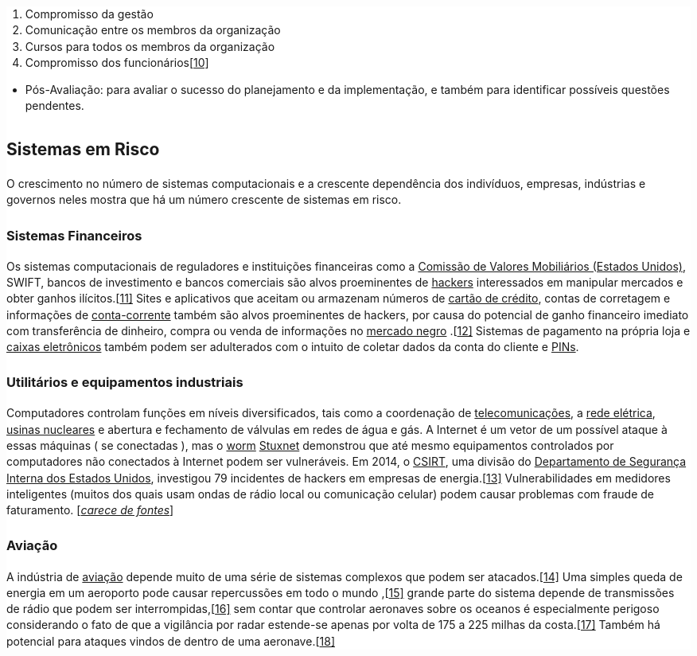 1. Compromisso da gestão
2. Comunicação entre os membros da organização
3. Cursos para todos os membros da organização
4. Compromisso dos funcionários[[10\]](https://pt.wikipedia.org/wiki/Segurança_de_computadores#cite_note-Schlienger,_Thomas_2003-10)

- Pós-Avaliação: para avaliar o sucesso do planejamento e da implementação, e também para identificar possíveis questões pendentes.

## Sistemas em Risco

O crescimento no número de sistemas computacionais e a crescente dependência dos indivíduos, empresas, indústrias e governos neles mostra que há um número crescente de sistemas em risco.

### Sistemas Financeiros

Os sistemas computacionais de reguladores e instituições financeiras como a [Comissão de Valores Mobiliários (Estados Unidos)](https://pt.wikipedia.org/wiki/Comissão_de_Valores_Mobiliários_(Estados_Unidos)), SWIFT, bancos de investimento e bancos comerciais são alvos proeminentes de [hackers](https://pt.wikipedia.org/wiki/Hackers) interessados em manipular mercados e obter ganhos ilícitos.[[11\]](https://pt.wikipedia.org/wiki/Segurança_de_computadores#cite_note-11) Sites e aplicativos que aceitam ou armazenam números de [cartão de crédito](https://pt.wikipedia.org/wiki/Cartão_de_crédito), contas de corretagem e informações de [conta-corrente](https://pt.wikipedia.org/wiki/Conta-corrente) também são alvos proeminentes de hackers, por causa do potencial de ganho financeiro imediato com transferência de dinheiro, compra ou venda de informações no [mercado negro](https://pt.wikipedia.org/wiki/Mercado_negro) .[[12\]](https://pt.wikipedia.org/wiki/Segurança_de_computadores#cite_note-12) Sistemas de pagamento na própria loja e [caixas eletrônicos](https://pt.wikipedia.org/wiki/Caixas_eletrônicos) também podem ser adulterados com o intuito de coletar dados da conta do cliente e [PINs](https://pt.wikipedia.org/wiki/Número_de_identificação_pessoal).

### Utilitários e equipamentos industriais

Computadores controlam funções em níveis diversificados, tais como a coordenação de [telecomunicações](https://pt.wikipedia.org/wiki/Telecomunicações), a [rede elétrica](https://pt.wikipedia.org/wiki/Rede_elétrica), [usinas nucleares](https://pt.wikipedia.org/wiki/Usinas_nucleares) e abertura e fechamento de válvulas em redes de água e gás. A Internet é um vetor de um possível ataque à essas máquinas ( se conectadas ), mas o [worm](https://pt.wikipedia.org/wiki/Worm) [Stuxnet](https://pt.wikipedia.org/wiki/Stuxnet) demonstrou que até mesmo equipamentos controlados por computadores não conectados à Internet podem ser vulneráveis. Em 2014, o [CSIRT](https://pt.wikipedia.org/wiki/CSIRT), uma divisão do [Departamento de Segurança Interna dos Estados Unidos](https://pt.wikipedia.org/wiki/Departamento_de_Segurança_Interna_dos_Estados_Unidos), investigou 79 incidentes de hackers em empresas de energia.[[13\]](https://pt.wikipedia.org/wiki/Segurança_de_computadores#cite_note-13) Vulnerabilidades em medidores inteligentes (muitos dos quais usam ondas de rádio local ou comunicação celular) podem causar problemas com fraude de faturamento. [[*carece de fontes*](https://pt.wikipedia.org/wiki/Wikipédia:Livro_de_estilo/Cite_as_fontes)]

### Aviação

A indústria de [aviação](https://pt.wikipedia.org/wiki/Aviação) depende muito de uma série de sistemas complexos que podem ser atacados.[[14\]](https://pt.wikipedia.org/wiki/Segurança_de_computadores#cite_note-Computer_Security_in_Aviation-14) Uma simples queda de energia em um aeroporto pode causar repercussões em todo o mundo ,[[15\]](https://pt.wikipedia.org/wiki/Segurança_de_computadores#cite_note-15) grande parte do sistema depende de transmissões de rádio que podem ser interrompidas,[[16\]](https://pt.wikipedia.org/wiki/Segurança_de_computadores#cite_note-16) sem contar que controlar aeronaves sobre os oceanos é especialmente perigoso considerando o fato de que a vigilância por radar estende-se apenas por volta de 175 a 225 milhas da costa.[[17\]](https://pt.wikipedia.org/wiki/Segurança_de_computadores#cite_note-17) Também há potencial para ataques vindos de dentro de uma aeronave.[[18\]](https://pt.wikipedia.org/wiki/Segurança_de_computadores#cite_note-18)

